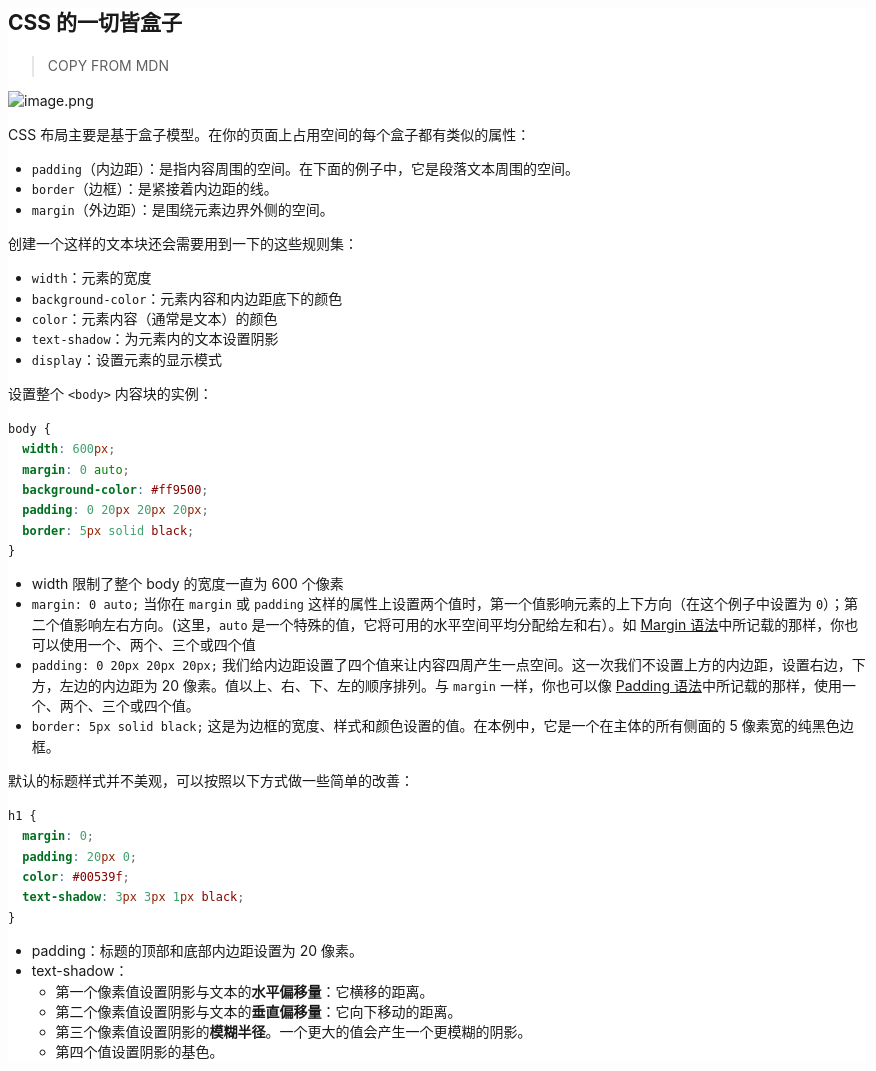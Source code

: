 ## CSS 的一切皆盒子

> COPY FROM MDN

![image.png](https://picture-bed-001-1310572365.cos.ap-guangzhou.myqcloud.com/mac/20240131170500.png)

CSS 布局主要是基于盒子模型。在你的页面上占用空间的每个盒子都有类似的属性：

- `padding`（内边距）：是指内容周围的空间。在下面的例子中，它是段落文本周围的空间。
- `border`（边框）：是紧接着内边距的线。
- `margin`（外边距）：是围绕元素边界外侧的空间。

创建一个这样的文本块还会需要用到一下的这些规则集：

- `width`：元素的宽度
- `background-color`：元素内容和内边距底下的颜色
- `color`：元素内容（通常是文本）的颜色
- `text-shadow`：为元素内的文本设置阴影
- `display`：设置元素的显示模式

设置整个 `<body>` 内容块的实例：

```css
body {
  width: 600px;
  margin: 0 auto;
  background-color: #ff9500;
  padding: 0 20px 20px 20px;
  border: 5px solid black;
}
```

- width 限制了整个 body 的宽度一直为 600 个像素
- `margin: 0 auto;` 当你在 `margin` 或 `padding` 这样的属性上设置两个值时，第一个值影响元素的上下方向（在这个例子中设置为 `0`）；第二个值影响左右方向。(这里，`auto` 是一个特殊的值，它将可用的水平空间平均分配给左和右）。如 [Margin 语法](https://developer.mozilla.org/zh-CN/docs/Web/CSS/margin#%E8%AF%AD%E6%B3%95)中所记载的那样，你也可以使用一个、两个、三个或四个值
- `padding: 0 20px 20px 20px;` 我们给内边距设置了四个值来让内容四周产生一点空间。这一次我们不设置上方的内边距，设置右边，下方，左边的内边距为 20 像素。值以上、右、下、左的顺序排列。与 `margin` 一样，你也可以像 [Padding 语法](https://developer.mozilla.org/zh-CN/docs/Web/CSS/padding#%E8%AF%AD%E6%B3%95)中所记载的那样，使用一个、两个、三个或四个值。
- `border: 5px solid black;` 这是为边框的宽度、样式和颜色设置的值。在本例中，它是一个在主体的所有侧面的 5 像素宽的纯黑色边框。

默认的标题样式并不美观，可以按照以下方式做一些简单的改善：

```css
h1 {
  margin: 0;
  padding: 20px 0;
  color: #00539f;
  text-shadow: 3px 3px 1px black;
}
```

- padding：标题的顶部和底部内边距设置为 20 像素。
- text-shadow：
	- 第一个像素值设置阴影与文本的**水平偏移量**：它横移的距离。
	- 第二个像素值设置阴影与文本的**垂直偏移量**：它向下移动的距离。
	- 第三个像素值设置阴影的**模糊半径**。一个更大的值会产生一个更模糊的阴影。
	- 第四个值设置阴影的基色。
